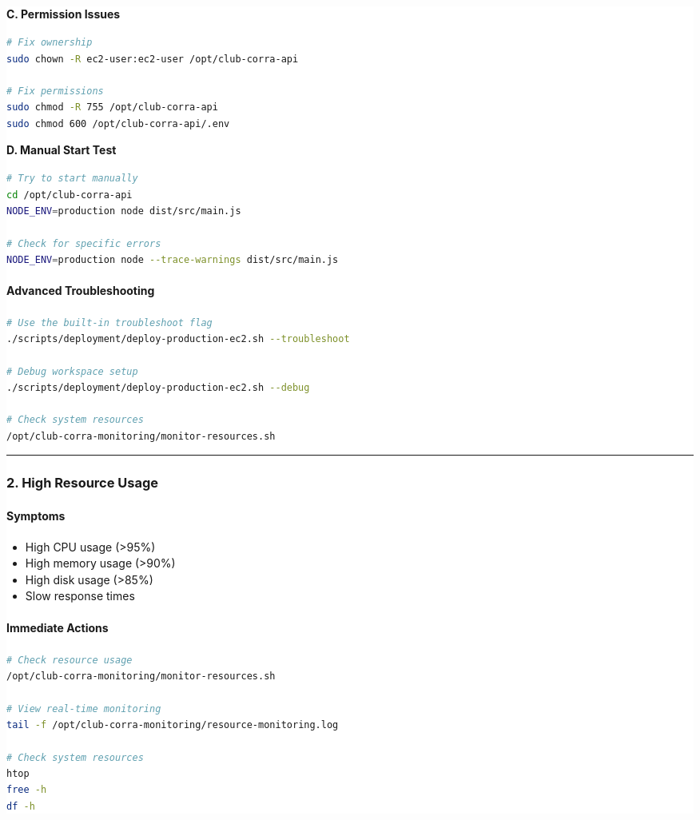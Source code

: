 **C. Permission Issues**
```bash
# Fix ownership
sudo chown -R ec2-user:ec2-user /opt/club-corra-api

# Fix permissions
sudo chmod -R 755 /opt/club-corra-api
sudo chmod 600 /opt/club-corra-api/.env
```

**D. Manual Start Test**
```bash
# Try to start manually
cd /opt/club-corra-api
NODE_ENV=production node dist/src/main.js

# Check for specific errors
NODE_ENV=production node --trace-warnings dist/src/main.js
```

#### **Advanced Troubleshooting**
```bash
# Use the built-in troubleshoot flag
./scripts/deployment/deploy-production-ec2.sh --troubleshoot

# Debug workspace setup
./scripts/deployment/deploy-production-ec2.sh --debug

# Check system resources
/opt/club-corra-monitoring/monitor-resources.sh
```

---

### **2. High Resource Usage**

#### **Symptoms**
- High CPU usage (>95%)
- High memory usage (>90%)
- High disk usage (>85%)
- Slow response times

#### **Immediate Actions**
```bash
# Check resource usage
/opt/club-corra-monitoring/monitor-resources.sh

# View real-time monitoring
tail -f /opt/club-corra-monitoring/resource-monitoring.log

# Check system resources
htop
free -h
df -h
```
